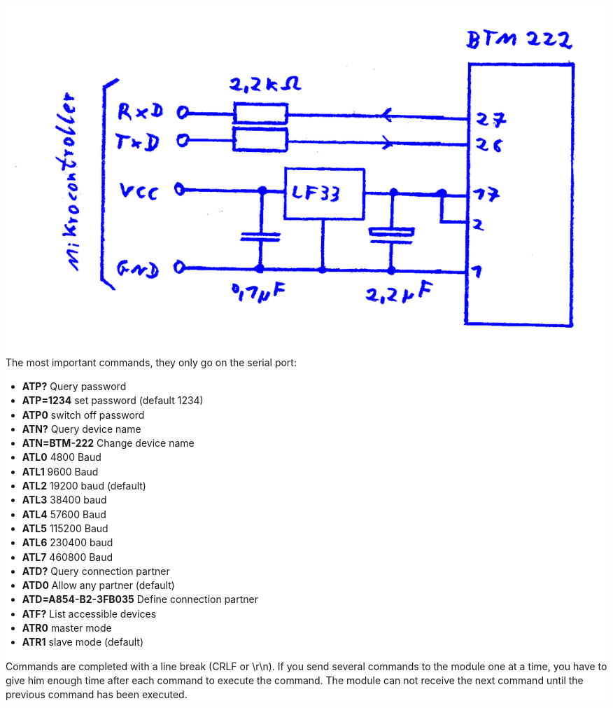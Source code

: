 ![Circuit Diagram](circuit-diagram.png)

The most important commands, they only go on the serial port:

* **ATP?** Query password
* **ATP=1234** set password (default 1234)
* **ATP0** switch off password
* **ATN?** Query device name
* **ATN=BTM-222** Change device name
* **ATL0** 4800 Baud
* **ATL1** 9600 Baud
* **ATL2** 19200 baud (default)
* **ATL3** 38400 baud
* **ATL4** 57600 Baud
* **ATL5** 115200 Baud
* **ATL6** 230400 baud
* **ATL7** 460800 Baud
* **ATD?** Query connection partner
* **ATD0** Allow any partner (default)
* **ATD=A854-B2-3FB035** Define connection partner
* **ATF?** List accessible devices
* **ATR0** master mode
* **ATR1** slave mode (default) 

Commands are completed with a line break (CRLF or \r\n).
If you send several commands to the module one at a time,
you have to give him enough time after each command to execute the command.
The module can not receive the next command until the previous command
has been executed.
